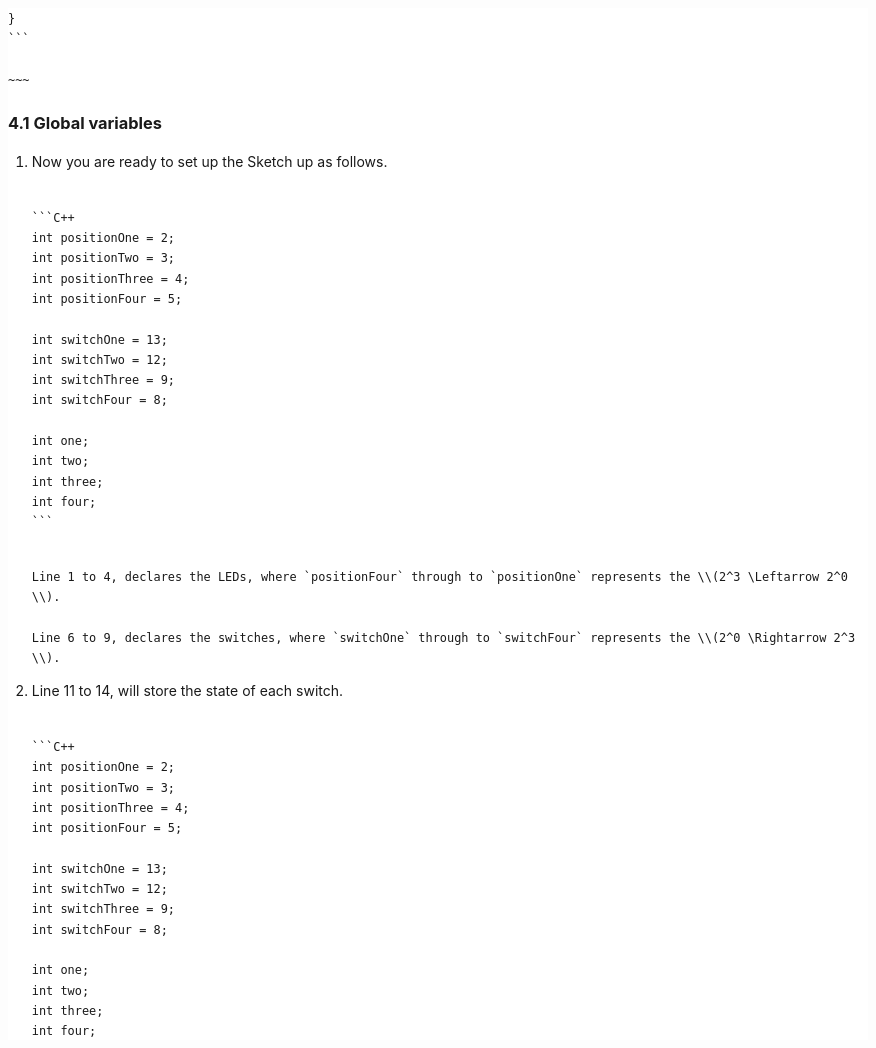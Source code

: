     }
    ```

    ~~~

### 4.1 Global variables

1. Now you are ready to set up the Sketch up as follows. 

    ~~~admonish code

    ```C++
    int positionOne = 2;
    int positionTwo = 3;
    int positionThree = 4;
    int positionFour = 5;

    int switchOne = 13;
    int switchTwo = 12;
    int switchThree = 9;
    int switchFour = 8;

    int one;
    int two;
    int three;
    int four;
    ```

    ~~~

    ~~~admonish example title="Explanation"

    Line 1 to 4, declares the LEDs, where `positionFour` through to `positionOne` represents the \\(2^3 \Leftarrow 2^0\\).

    Line 6 to 9, declares the switches, where `switchOne` through to `switchFour` represents the \\(2^0 \Rightarrow 2^3\\).

    ~~~

2. Line 11 to 14, will store the state of each switch.

    ~~~admonish code title="Code: should look like this now" collapsible=true 

    ```C++
    int positionOne = 2;
    int positionTwo = 3;
    int positionThree = 4;
    int positionFour = 5;

    int switchOne = 13;
    int switchTwo = 12;
    int switchThree = 9;
    int switchFour = 8;

    int one;
    int two;
    int three;
    int four;
